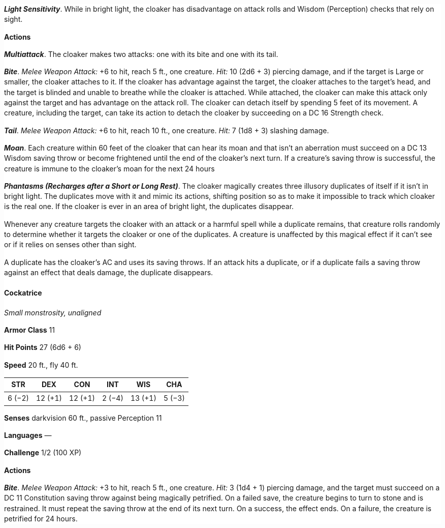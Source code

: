 **_Light Sensitivity_**. While in bright light, the cloaker has disadvantage on attack rolls and Wisdom (Perception) checks that rely on sight.

**Actions**

**_Multiattack_**. The cloaker makes two attacks: one with its bite and one with its tail.

**_Bite_**. _Melee Weapon Attack:_ +6 to hit, reach 5 ft., one creature. _Hit:_ 10 (2d6 + 3) piercing damage, and if the target is Large or smaller, the cloaker attaches to it. If the cloaker has advantage against the target, the cloaker attaches to the target’s head, and the target is blinded and unable to breathe while the cloaker is attached. While attached, the cloaker can make this attack only against the target and has advantage on the attack roll. The cloaker can detach itself by spending 5 feet of its movement. A creature, including the target, can take its action to detach the cloaker by succeeding on a DC 16 Strength check.

**_Tail_**. _Melee Weapon Attack:_ +6 to hit, reach 10 ft., one creature. _Hit:_ 7 (1d8 + 3) slashing damage.

**_Moan_**. Each creature within 60 feet of the cloaker that can hear its moan and that isn’t an aberration must succeed on a DC 13 Wisdom saving throw or become frightened until the end of the cloaker’s next turn. If a creature’s saving throw is successful, the creature is immune to the cloaker’s moan for the next 24 hours

**_Phantasms (Recharges after a Short or Long Rest)_**. The cloaker magically creates three illusory duplicates of itself if it isn’t in bright light. The duplicates move with it and mimic its actions, shifting position so as to make it impossible to track which cloaker is the real one. If the cloaker is ever in an area of bright light, the duplicates disappear.

Whenever any creature targets the cloaker with an attack or a harmful spell while a duplicate remains, that creature rolls randomly to determine whether it targets the cloaker or one of the duplicates. A creature is unaffected by this magical effect if it can’t see or if it relies on senses other than sight.

A duplicate has the cloaker’s AC and uses its saving throws. If an attack hits a duplicate, or if a duplicate fails a saving throw against an effect that deals damage, the duplicate disappears.

#### Cockatrice

_Small monstrosity, unaligned_

**Armor Class** 11

**Hit Points** 27 (6d6 + 6)

**Speed** 20 ft., fly 40 ft.

| STR    | DEX     | CON     | INT    | WIS     | CHA    |
|--------|---------|---------|--------|---------|--------|
| 6 (−2) | 12 (+1) | 12 (+1) | 2 (−4) | 13 (+1) | 5 (−3) |

**Senses** darkvision 60 ft., passive Perception 11

**Languages** —

**Challenge** 1/2 (100 XP)

**Actions**

**_Bite_**. _Melee Weapon Attack:_ +3 to hit, reach 5 ft., one creature. _Hit:_ 3 (1d4 + 1) piercing damage, and the target must succeed on a DC 11 Constitution saving throw against being magically petrified. On a failed save, the creature begins to turn to stone and is restrained. It must repeat the saving throw at the end of its next turn. On a success, the effect ends. On a failure, the creature is petrified for 24 hours.
